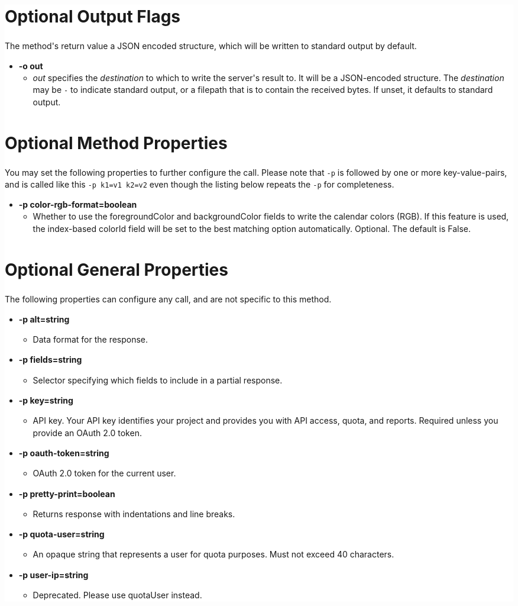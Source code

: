 
# Optional Output Flags

The method's return value a JSON encoded structure, which will be written to standard output by default.

* **-o out**
    - *out* specifies the *destination* to which to write the server's result to.
      It will be a JSON-encoded structure.
      The *destination* may be `-` to indicate standard output, or a filepath that is to contain the received bytes.
      If unset, it defaults to standard output.
# Optional Method Properties

You may set the following properties to further configure the call. Please note that `-p` is followed by one 
or more key-value-pairs, and is called like this `-p k1=v1 k2=v2` even though the listing below repeats the
`-p` for completeness.

* **-p color-rgb-format=boolean**
    - Whether to use the foregroundColor and backgroundColor fields to write the calendar colors (RGB). If this feature is used, the index-based colorId field will be set to the best matching option automatically. Optional. The default is False.

# Optional General Properties

The following properties can configure any call, and are not specific to this method.

* **-p alt=string**
    - Data format for the response.

* **-p fields=string**
    - Selector specifying which fields to include in a partial response.

* **-p key=string**
    - API key. Your API key identifies your project and provides you with API access, quota, and reports. Required unless you provide an OAuth 2.0 token.

* **-p oauth-token=string**
    - OAuth 2.0 token for the current user.

* **-p pretty-print=boolean**
    - Returns response with indentations and line breaks.

* **-p quota-user=string**
    - An opaque string that represents a user for quota purposes. Must not exceed 40 characters.

* **-p user-ip=string**
    - Deprecated. Please use quotaUser instead.
